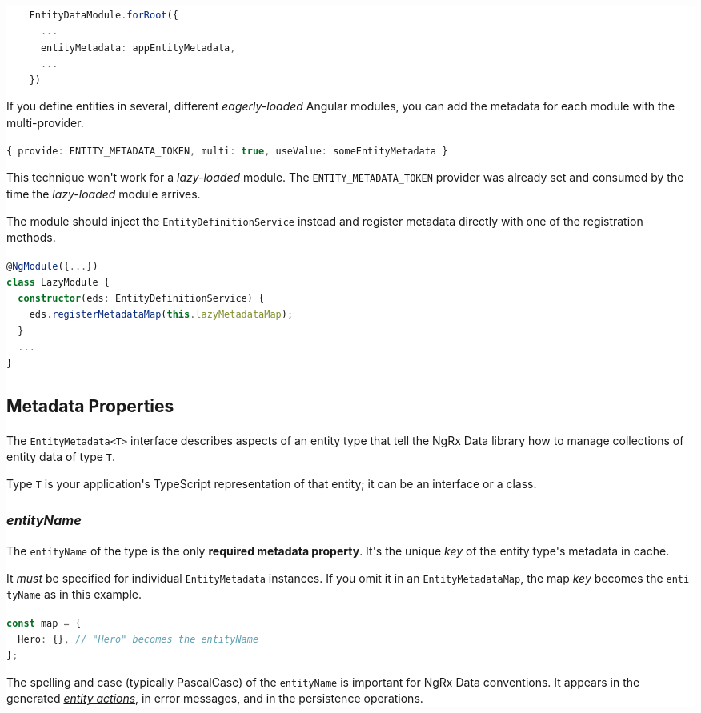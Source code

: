 ```typescript
    EntityDataModule.forRoot({
      ...
      entityMetadata: appEntityMetadata,
      ...
    })
```

If you define entities in several, different _eagerly-loaded_ Angular modules, you can add the metadata for each module with the multi-provider.

```typescript
{ provide: ENTITY_METADATA_TOKEN, multi: true, useValue: someEntityMetadata }
```

This technique won't work for a _lazy-loaded_ module.
The `ENTITY_METADATA_TOKEN` provider was already set and consumed by the time the _lazy-loaded_ module arrives.

The module should inject the `EntityDefinitionService`
instead and register metadata directly with one of the registration methods.

```typescript
@NgModule({...})
class LazyModule {
  constructor(eds: EntityDefinitionService) {
    eds.registerMetadataMap(this.lazyMetadataMap);
  }
  ...
}
```

## Metadata Properties

The `EntityMetadata<T>` interface describes aspects of an entity type that tell the NgRx Data library how to manage collections of entity data of type `T`.

Type `T` is your application's TypeScript representation of that entity; it can be an interface or a class.

### _entityName_

The `entityName` of the type is the only **required metadata property**.
It's the unique _key_ of the entity type's metadata in cache.

It _must_ be specified for individual `EntityMetadata` instances.
If you omit it in an `EntityMetadataMap`, the map _key_ becomes the `entityName` as in this example.

```typescript
const map = {
  Hero: {}, // "Hero" becomes the entityName
};
```

The spelling and case (typically PascalCase) of the `entityName` is important for NgRx Data conventions. It appears in the generated [_entity actions_](guide/data/entity-actions), in error messages, and in the persistence operations.
